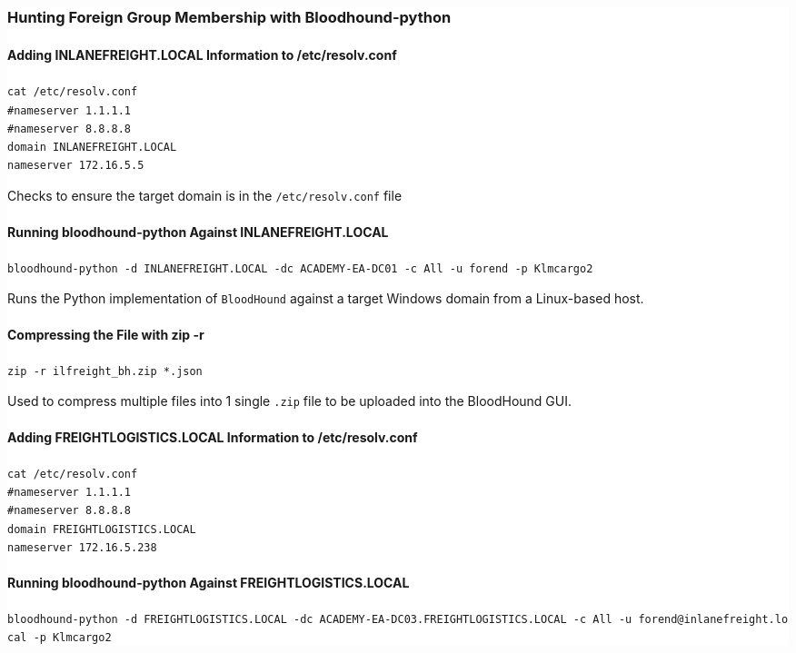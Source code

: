 ### Hunting Foreign Group Membership with Bloodhound-python

#### Adding INLANEFREIGHT.LOCAL Information to /etc/resolv.conf
```Shell
cat /etc/resolv.conf 
#nameserver 1.1.1.1
#nameserver 8.8.8.8
domain INLANEFREIGHT.LOCAL
nameserver 172.16.5.5
```
Checks to ensure the target domain is in the `/etc/resolv.conf` file

#### Running bloodhound-python Against INLANEFREIGHT.LOCAL
```Shell
bloodhound-python -d INLANEFREIGHT.LOCAL -dc ACADEMY-EA-DC01 -c All -u forend -p Klmcargo2
```
Runs the Python implementation of `BloodHound` against a target Windows domain from a Linux-based host.

#### Compressing the File with zip -r
```Shell
zip -r ilfreight_bh.zip *.json
```
Used to compress multiple files into 1 single `.zip` file to be uploaded into the BloodHound GUI.

#### Adding FREIGHTLOGISTICS.LOCAL Information to /etc/resolv.conf
```Shell
cat /etc/resolv.conf 
#nameserver 1.1.1.1
#nameserver 8.8.8.8
domain FREIGHTLOGISTICS.LOCAL
nameserver 172.16.5.238
```

#### Running bloodhound-python Against FREIGHTLOGISTICS.LOCAL
```Shell
bloodhound-python -d FREIGHTLOGISTICS.LOCAL -dc ACADEMY-EA-DC03.FREIGHTLOGISTICS.LOCAL -c All -u forend@inlanefreight.local -p Klmcargo2
```
